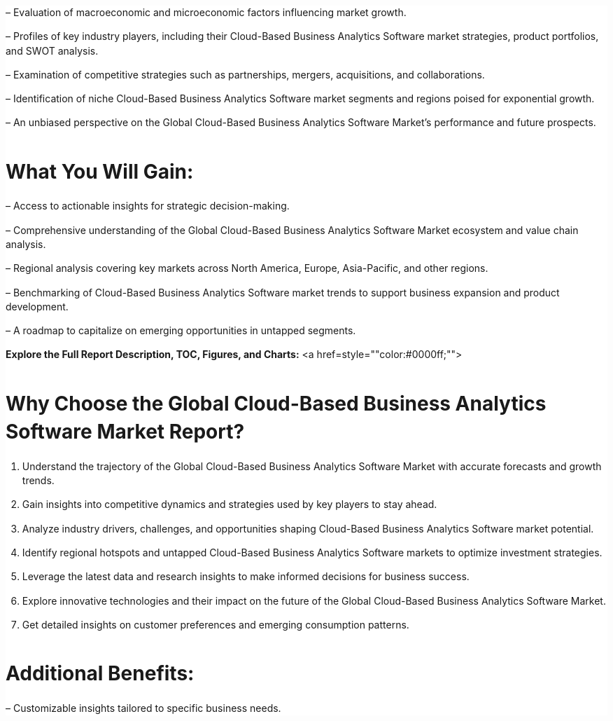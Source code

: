 – Evaluation of macroeconomic and microeconomic factors influencing market growth.

– Profiles of key industry players, including their Cloud-Based Business Analytics Software market strategies, product portfolios, and SWOT analysis.

– Examination of competitive strategies such as partnerships, mergers, acquisitions, and collaborations.

– Identification of niche Cloud-Based Business Analytics Software market segments and regions poised for exponential growth.

– An unbiased perspective on the Global Cloud-Based Business Analytics Software Market’s performance and future prospects.

# <strong>What You Will Gain:</strong>

– Access to actionable insights for strategic decision-making.

– Comprehensive understanding of the Global Cloud-Based Business Analytics Software Market ecosystem and value chain analysis.

– Regional analysis covering key markets across North America, Europe, Asia-Pacific, and other regions.

– Benchmarking of Cloud-Based Business Analytics Software market trends to support business expansion and product development.

– A roadmap to capitalize on emerging opportunities in untapped segments.

<strong>Explore the Full Report Description, TOC, Figures, and Charts:</strong>
<a href=style=""color:#0000ff;""></a>

# <strong>Why Choose the Global Cloud-Based Business Analytics Software Market Report?</strong>

1. Understand the trajectory of the Global Cloud-Based Business Analytics Software Market with accurate forecasts and growth trends.

2. Gain insights into competitive dynamics and strategies used by key players to stay ahead.

3. Analyze industry drivers, challenges, and opportunities shaping Cloud-Based Business Analytics Software market potential.

4. Identify regional hotspots and untapped Cloud-Based Business Analytics Software markets to optimize investment strategies.

5. Leverage the latest data and research insights to make informed decisions for business success.

6. Explore innovative technologies and their impact on the future of the Global Cloud-Based Business Analytics Software Market.

7. Get detailed insights on customer preferences and emerging consumption patterns.

# <strong>Additional Benefits:</strong>

– Customizable insights tailored to specific business needs.
